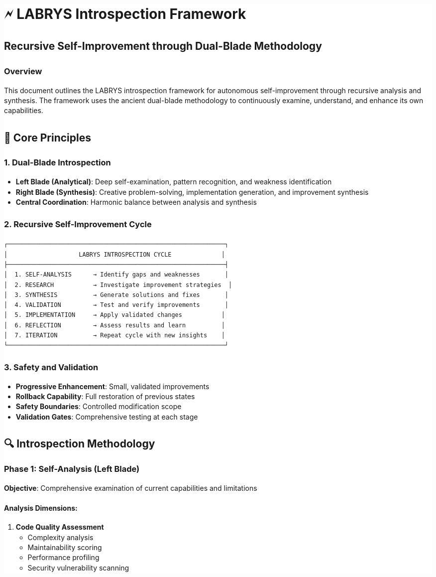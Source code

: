 # 🗲 LABRYS Introspection Framework
## Recursive Self-Improvement through Dual-Blade Methodology

### Overview
This document outlines the LABRYS introspection framework for autonomous self-improvement through recursive analysis and synthesis. The framework uses the ancient dual-blade methodology to continuously examine, understand, and enhance its own capabilities.

## 🎯 Core Principles

### 1. **Dual-Blade Introspection**
- **Left Blade (Analytical)**: Deep self-examination, pattern recognition, and weakness identification
- **Right Blade (Synthesis)**: Creative problem-solving, implementation generation, and improvement synthesis
- **Central Coordination**: Harmonic balance between analysis and synthesis

### 2. **Recursive Self-Improvement Cycle**
```
┌─────────────────────────────────────────────────────────────┐
│                    LABRYS INTROSPECTION CYCLE              │
├─────────────────────────────────────────────────────────────┤
│  1. SELF-ANALYSIS      → Identify gaps and weaknesses       │
│  2. RESEARCH           → Investigate improvement strategies  │
│  3. SYNTHESIS          → Generate solutions and fixes       │
│  4. VALIDATION         → Test and verify improvements       │
│  5. IMPLEMENTATION     → Apply validated changes           │
│  6. REFLECTION         → Assess results and learn          │
│  7. ITERATION          → Repeat cycle with new insights    │
└─────────────────────────────────────────────────────────────┘
```

### 3. **Safety and Validation**
- **Progressive Enhancement**: Small, validated improvements
- **Rollback Capability**: Full restoration of previous states
- **Safety Boundaries**: Controlled modification scope
- **Validation Gates**: Comprehensive testing at each stage

## 🔍 Introspection Methodology

### Phase 1: Self-Analysis (Left Blade)
**Objective**: Comprehensive examination of current capabilities and limitations

#### Analysis Dimensions:
1. **Code Quality Assessment**
   - Complexity analysis
   - Maintainability scoring
   - Performance profiling
   - Security vulnerability scanning
